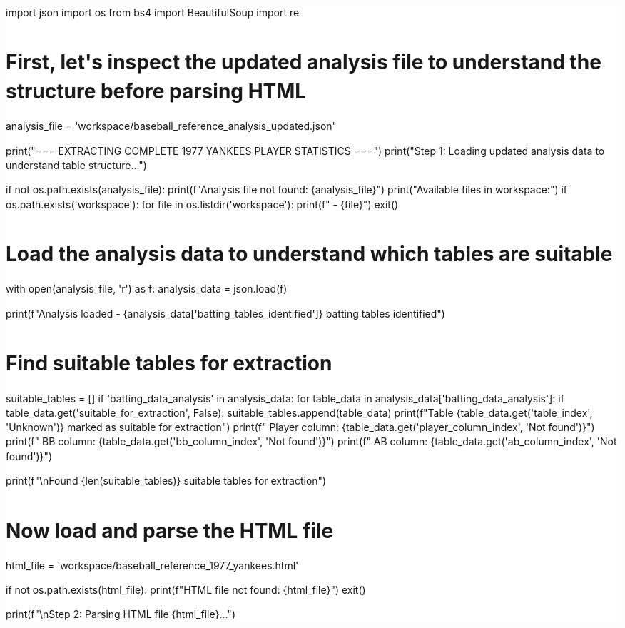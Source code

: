 ```
```
import json
import os
from bs4 import BeautifulSoup
import re

# First, let's inspect the updated analysis file to understand the structure before parsing HTML
analysis_file = 'workspace/baseball_reference_analysis_updated.json'

print("=== EXTRACTING COMPLETE 1977 YANKEES PLAYER STATISTICS ===")
print("Step 1: Loading updated analysis data to understand table structure...")

if not os.path.exists(analysis_file):
    print(f"Analysis file not found: {analysis_file}")
    print("Available files in workspace:")
    if os.path.exists('workspace'):
        for file in os.listdir('workspace'):
            print(f"  - {file}")
    exit()

# Load the analysis data to understand which tables are suitable
with open(analysis_file, 'r') as f:
    analysis_data = json.load(f)

print(f"Analysis loaded - {analysis_data['batting_tables_identified']} batting tables identified")

# Find suitable tables for extraction
suitable_tables = []
if 'batting_data_analysis' in analysis_data:
    for table_data in analysis_data['batting_data_analysis']:
        if table_data.get('suitable_for_extraction', False):
            suitable_tables.append(table_data)
            print(f"Table {table_data.get('table_index', 'Unknown')} marked as suitable for extraction")
            print(f"  Player column: {table_data.get('player_column_index', 'Not found')}")
            print(f"  BB column: {table_data.get('bb_column_index', 'Not found')}")
            print(f"  AB column: {table_data.get('ab_column_index', 'Not found')}")

print(f"\nFound {len(suitable_tables)} suitable tables for extraction")

# Now load and parse the HTML file
html_file = 'workspace/baseball_reference_1977_yankees.html'

if not os.path.exists(html_file):
    print(f"HTML file not found: {html_file}")
    exit()

print(f"\nStep 2: Parsing HTML file {html_file}...")

